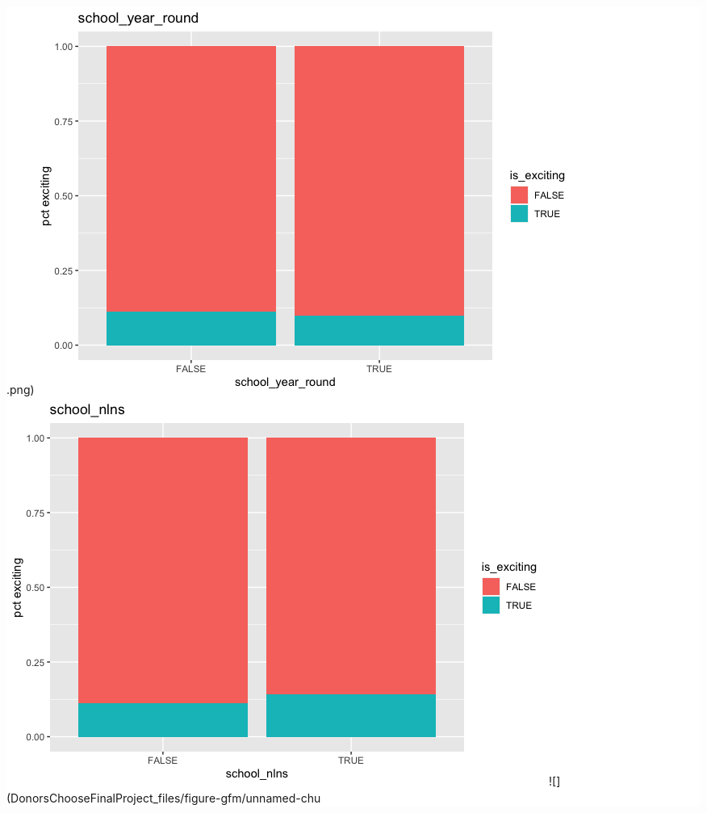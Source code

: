 .png)![](DonorsChooseFinalProject_files/figure-gfm/unnamed-chunk-5-11.png)![](DonorsChooseFinalProject_files/figure-gfm/unnamed-chunk-5-12.png)![](DonorsChooseFinalProject_files/figure-gfm/unnamed-chu